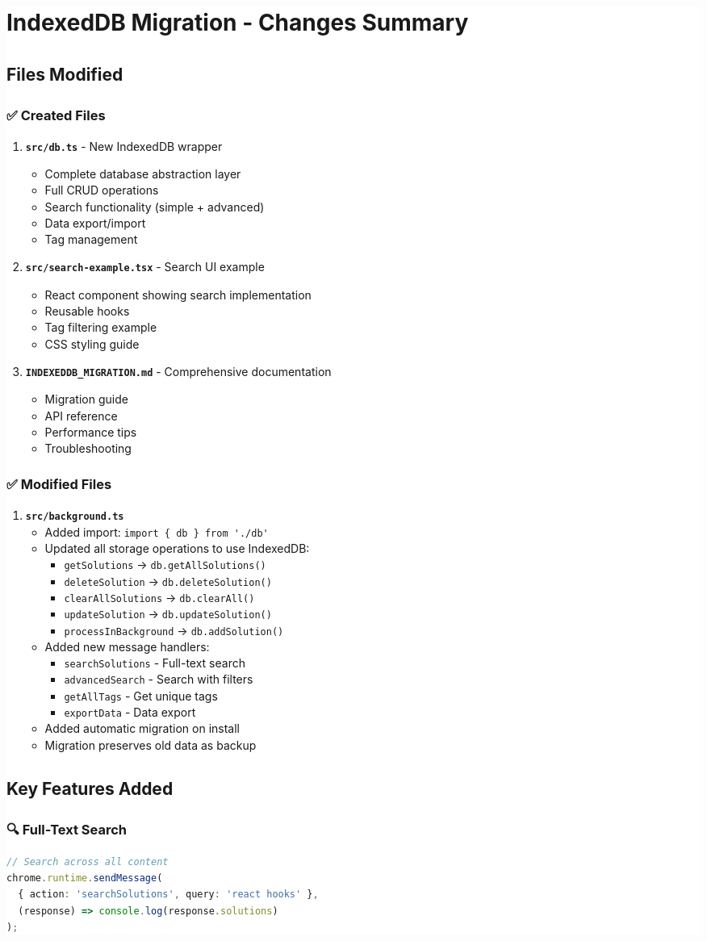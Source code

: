 # IndexedDB Migration - Changes Summary

## Files Modified

### ✅ Created Files

1. **`src/db.ts`** - New IndexedDB wrapper
   - Complete database abstraction layer
   - Full CRUD operations
   - Search functionality (simple + advanced)
   - Data export/import
   - Tag management

2. **`src/search-example.tsx`** - Search UI example
   - React component showing search implementation
   - Reusable hooks
   - Tag filtering example
   - CSS styling guide

3. **`INDEXEDDB_MIGRATION.md`** - Comprehensive documentation
   - Migration guide
   - API reference
   - Performance tips
   - Troubleshooting

### ✅ Modified Files

1. **`src/background.ts`**
   - Added import: `import { db } from './db'`
   - Updated all storage operations to use IndexedDB:
     - `getSolutions` → `db.getAllSolutions()`
     - `deleteSolution` → `db.deleteSolution()`
     - `clearAllSolutions` → `db.clearAll()`
     - `updateSolution` → `db.updateSolution()`
     - `processInBackground` → `db.addSolution()`
   - Added new message handlers:
     - `searchSolutions` - Full-text search
     - `advancedSearch` - Search with filters
     - `getAllTags` - Get unique tags
     - `exportData` - Data export
   - Added automatic migration on install
   - Migration preserves old data as backup

## Key Features Added

### 🔍 Full-Text Search
```typescript
// Search across all content
chrome.runtime.sendMessage(
  { action: 'searchSolutions', query: 'react hooks' },
  (response) => console.log(response.solutions)
);
```

